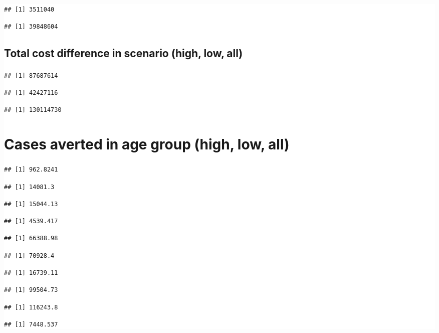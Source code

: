 ```
## [1] 3511040
```

```
## [1] 39848604
```

## Total cost difference in scenario (high, low, all)

```
## [1] 87687614
```

```
## [1] 42427116
```

```
## [1] 130114730
```

# Cases averted in age group (high, low, all)

```
## [1] 962.8241
```

```
## [1] 14081.3
```

```
## [1] 15044.13
```

```
## [1] 4539.417
```

```
## [1] 66388.98
```

```
## [1] 70928.4
```

```
## [1] 16739.11
```

```
## [1] 99504.73
```

```
## [1] 116243.8
```

```
## [1] 7448.537
```
